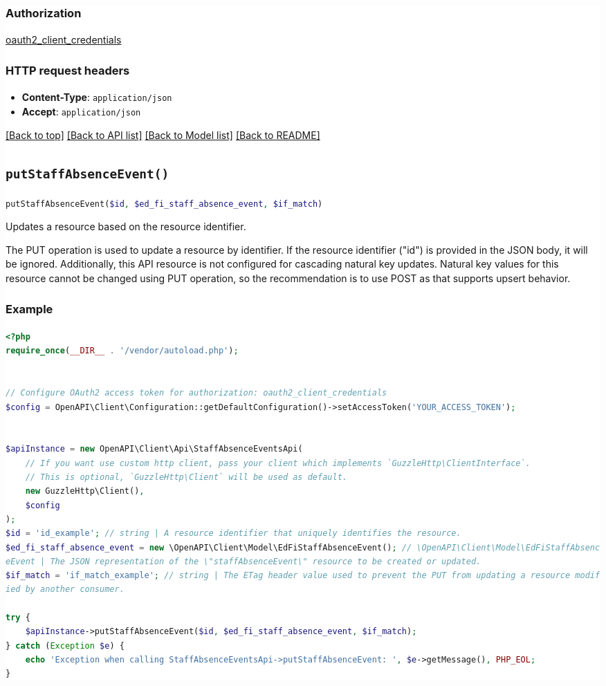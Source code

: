 ### Authorization

[oauth2_client_credentials](../../README.md#oauth2_client_credentials)

### HTTP request headers

- **Content-Type**: `application/json`
- **Accept**: `application/json`

[[Back to top]](#) [[Back to API list]](../../README.md#endpoints)
[[Back to Model list]](../../README.md#models)
[[Back to README]](../../README.md)

## `putStaffAbsenceEvent()`

```php
putStaffAbsenceEvent($id, $ed_fi_staff_absence_event, $if_match)
```

Updates a resource based on the resource identifier.

The PUT operation is used to update a resource by identifier. If the resource identifier (\"id\") is provided in the JSON body, it will be ignored. Additionally, this API resource is not configured for cascading natural key updates. Natural key values for this resource cannot be changed using PUT operation, so the recommendation is to use POST as that supports upsert behavior.

### Example

```php
<?php
require_once(__DIR__ . '/vendor/autoload.php');


// Configure OAuth2 access token for authorization: oauth2_client_credentials
$config = OpenAPI\Client\Configuration::getDefaultConfiguration()->setAccessToken('YOUR_ACCESS_TOKEN');


$apiInstance = new OpenAPI\Client\Api\StaffAbsenceEventsApi(
    // If you want use custom http client, pass your client which implements `GuzzleHttp\ClientInterface`.
    // This is optional, `GuzzleHttp\Client` will be used as default.
    new GuzzleHttp\Client(),
    $config
);
$id = 'id_example'; // string | A resource identifier that uniquely identifies the resource.
$ed_fi_staff_absence_event = new \OpenAPI\Client\Model\EdFiStaffAbsenceEvent(); // \OpenAPI\Client\Model\EdFiStaffAbsenceEvent | The JSON representation of the \"staffAbsenceEvent\" resource to be created or updated.
$if_match = 'if_match_example'; // string | The ETag header value used to prevent the PUT from updating a resource modified by another consumer.

try {
    $apiInstance->putStaffAbsenceEvent($id, $ed_fi_staff_absence_event, $if_match);
} catch (Exception $e) {
    echo 'Exception when calling StaffAbsenceEventsApi->putStaffAbsenceEvent: ', $e->getMessage(), PHP_EOL;
}
```
